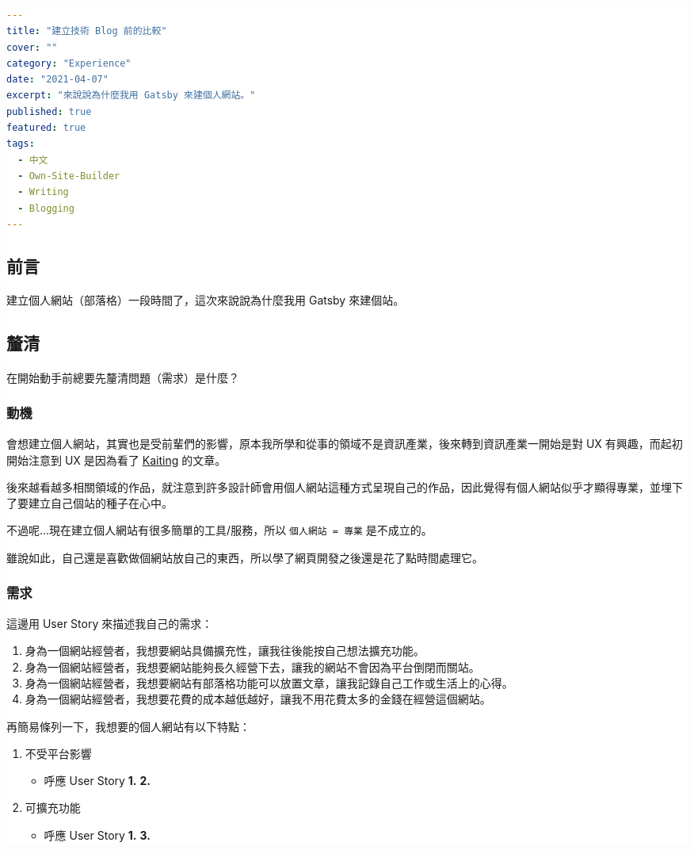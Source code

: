 ```yaml
---
title: "建立技術 Blog 前的比較"
cover: ""
category: "Experience"
date: "2021-04-07"
excerpt: "來說說為什麼我用 Gatsby 來建個人網站。"
published: true
featured: true
tags:
  - 中文
  - Own-Site-Builder
  - Writing
  - Blogging
---
```


## 前言

建立個人網站（部落格）一段時間了，這次來說說為什麼我用 Gatsby 來建個站。

## 釐清

在開始動手前總要先釐清問題（需求）是什麼？

### 動機

會想建立個人網站，其實也是受前輩們的影響，原本我所學和從事的領域不是資訊產業，後來轉到資訊產業一開始是對 UX 有興趣，而起初開始注意到 UX 是因為看了 [Kaiting](https://kaitinghuang.com/) 的文章。

後來越看越多相關領域的作品，就注意到許多設計師會用個人網站這種方式呈現自己的作品，因此覺得有個人網站似乎才顯得專業，並埋下了要建立自己個站的種子在心中。

不過呢...現在建立個人網站有很多簡單的工具/服務，所以 `個人網站 = 專業` 是不成立的。

雖說如此，自己還是喜歡做個網站放自己的東西，所以學了網頁開發之後還是花了點時間處理它。

### 需求

這邊用 User Story 來描述我自己的需求：

1. 身為一個網站經營者，我想要網站具備擴充性，讓我往後能按自己想法擴充功能。
2. 身為一個網站經營者，我想要網站能夠長久經營下去，讓我的網站不會因為平台倒閉而關站。
3. 身為一個網站經營者，我想要網站有部落格功能可以放置文章，讓我記錄自己工作或生活上的心得。
4. 身為一個網站經營者，我想要花費的成本越低越好，讓我不用花費太多的金錢在經營這個網站。

再簡易條列一下，我想要的個人網站有以下特點：

1. 不受平台影響

   - 呼應 User Story **1.** **2.**

2. 可擴充功能

   - 呼應 User Story **1.** **3.**
